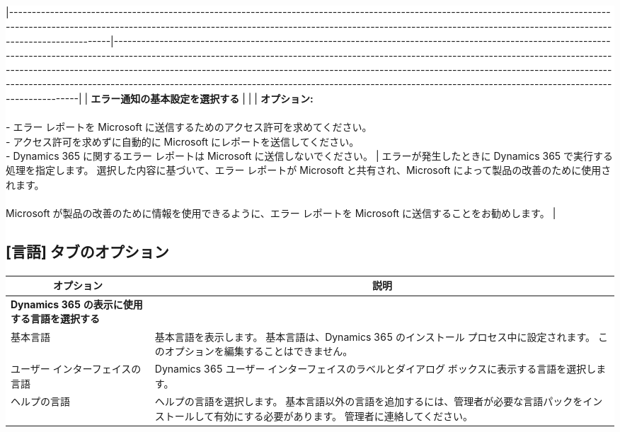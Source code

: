 |------------------------------------------------------------------------------------------------------------------------------------------------------------------------------------------------------------------------------------------------------------------------------------------------|--------------------------------------------------------------------------------------------------------------------------------------------------------------------------------------------------------------------------------------------------------------------------------------------------------------------------------------------------------------------------------------------------------------------------------------------------------------------------------------------------------------------------------------------|
|                                                                                                                         **エラー通知の基本設定を選択する**                                                                                                                          |                                                                                                                                                                                                                                                                                                                                                                                                                                                                                                                                            |
| **オプション:**<br /><br /> -   エラー レポートを Microsoft に送信するためのアクセス許可を求めてください。<br />-   アクセス許可を求めずに自動的に Microsoft にレポートを送信してください。<br />-   Dynamics 365 に関するエラー レポートは Microsoft に送信しないでください。 | エラーが発生したときに Dynamics 365 で実行する処理を指定します。 選択した内容に基づいて、エラー レポートが Microsoft と共有され、Microsoft によって製品の改善のために使用されます。 <br /><br /> Microsoft が製品の改善のために情報を使用できるように、エラー レポートを Microsoft に送信することをお勧めします。 |
  
## <a name="languages-tab-options"></a>[言語] タブのオプション    
  
|                                                      オプション                                                       |                                                                                                                                                                              説明                                                                                                                                                                              |
|--------------------------------------------------------------------------------------------------------------------|-----------------------------------------------------------------------------------------------------------------------------------------------------------------------------------------------------------------------------------------------------------------------------------------------------------------------------------------------------------------------|
| **Dynamics 365 の表示に使用する言語を選択する** |                                                                                                                                                                                                                                                                                                                                                                       |
|                                                   基本言語                                                    |                                                                                              基本言語を表示します。 基本言語は、Dynamics 365 のインストール プロセス中に設定されます。 このオプションを編集することはできません。                                                                                               |
|                                              ユーザー インターフェイスの言語                                               |                                                                                                        Dynamics 365 ユーザー インターフェイスのラベルとダイアログ ボックスに表示する言語を選択します。                                                                                                        |
|                                                   ヘルプの言語                                                    | ヘルプの言語を選択します。 基本言語以外の言語を追加するには、管理者が必要な言語パックをインストールして有効にする必要があります。  管理者に連絡してください。|


